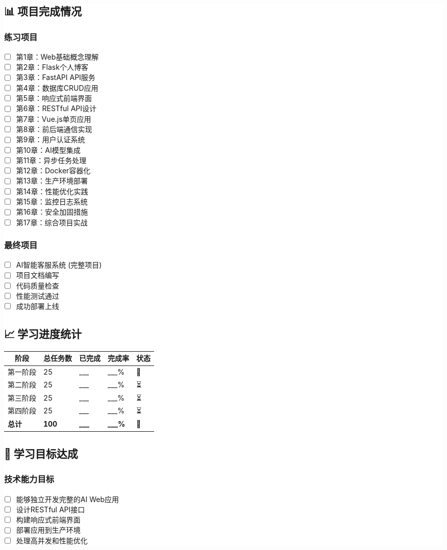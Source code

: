 ## 📊 项目完成情况

### 练习项目
- [ ] 第1章：Web基础概念理解
- [ ] 第2章：Flask个人博客
- [ ] 第3章：FastAPI API服务
- [ ] 第4章：数据库CRUD应用
- [ ] 第5章：响应式前端界面
- [ ] 第6章：RESTful API设计
- [ ] 第7章：Vue.js单页应用
- [ ] 第8章：前后端通信实现
- [ ] 第9章：用户认证系统
- [ ] 第10章：AI模型集成
- [ ] 第11章：异步任务处理
- [ ] 第12章：Docker容器化
- [ ] 第13章：生产环境部署
- [ ] 第14章：性能优化实践
- [ ] 第15章：监控日志系统
- [ ] 第16章：安全加固措施
- [ ] 第17章：综合项目实战

### 最终项目
- [ ] AI智能客服系统 (完整项目)
- [ ] 项目文档编写
- [ ] 代码质量检查
- [ ] 性能测试通过
- [ ] 成功部署上线

## 📈 学习进度统计

| 阶段 | 总任务数 | 已完成 | 完成率 | 状态 |
|------|----------|--------|--------|------|
| 第一阶段 | 25 | ___ | ___% | 🔄 |
| 第二阶段 | 25 | ___ | ___% | ⏳ |
| 第三阶段 | 25 | ___ | ___% | ⏳ |
| 第四阶段 | 25 | ___ | ___% | ⏳ |
| **总计** | **100** | **___** | **___%** | **🔄** |

## 🎯 学习目标达成

### 技术能力目标
- [ ] 能够独立开发完整的AI Web应用
- [ ] 设计RESTful API接口
- [ ] 构建响应式前端界面
- [ ] 部署应用到生产环境
- [ ] 处理高并发和性能优化

